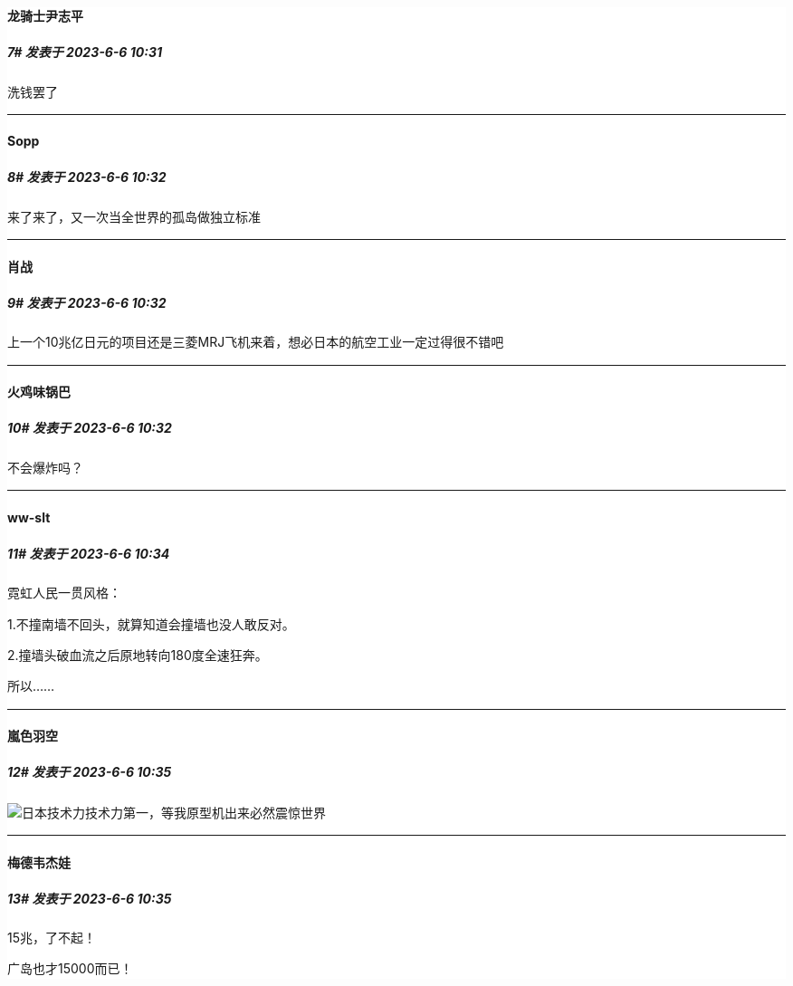 ####  龙骑士尹志平  
##### 7#       发表于 2023-6-6 10:31

洗钱罢了

*****

####  Sopp  
##### 8#       发表于 2023-6-6 10:32

来了来了，又一次当全世界的孤岛做独立标准

*****

####  肖战  
##### 9#       发表于 2023-6-6 10:32

上一个10兆亿日元的项目还是三菱MRJ飞机来着，想必日本的航空工业一定过得很不错吧

*****

####  火鸡味锅巴  
##### 10#       发表于 2023-6-6 10:32

不会爆炸吗？

*****

####  ww-slt  
##### 11#       发表于 2023-6-6 10:34

霓虹人民一贯风格：

1.不撞南墙不回头，就算知道会撞墙也没人敢反对。

2.撞墙头破血流之后原地转向180度全速狂奔。

所以……

*****

####  嵐色羽空  
##### 12#       发表于 2023-6-6 10:35

<img src="https://static.saraba1st.com/image/smiley/face2017/067.png" referrerpolicy="no-referrer">日本技术力技术力第一，等我原型机出来必然震惊世界

*****

####  梅德韦杰娃  
##### 13#       发表于 2023-6-6 10:35

15兆，了不起！

广岛也才15000而已！
